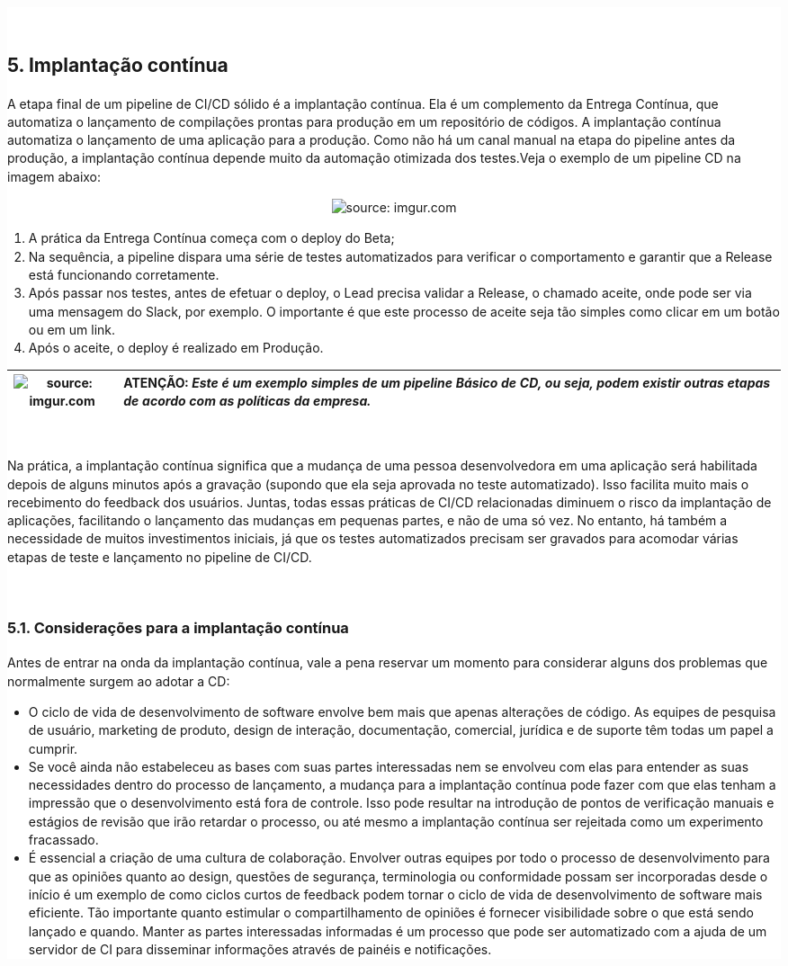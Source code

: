 <br />

<h2>5. Implantação contínua</h2>

A etapa final de um pipeline de CI/CD sólido é a implantação contínua. Ela é um complemento da Entrega Contínua, que automatiza o lançamento de compilações prontas para produção em um repositório de códigos. A implantação contínua automatiza o lançamento de uma aplicação para a produção. Como não há um canal manual na etapa do pipeline antes da produção, a implantação contínua depende muito da automação otimizada dos testes.Veja o exemplo de um pipeline CD na imagem abaixo:

 <div align="center"><img src="https://i.imgur.com/CsgWD9r.png" title="source: imgur.com" /></div>

1. A prática da Entrega Contínua começa com o deploy do Beta;
2. Na sequência, a pipeline dispara uma série de testes automatizados para verificar o comportamento e garantir que a Release está funcionando corretamente. 
3. Após passar nos testes, antes de efetuar o deploy, o Lead precisa validar a Release, o chamado aceite, onde pode ser via uma mensagem do Slack, por exemplo. O importante é que este processo de aceite seja tão simples como clicar em um botão ou em um link.
4. Após o aceite, o deploy é realizado em Produção.

| <img src="https://i.imgur.com/hOgWvSc.png" title="source: imgur.com" width="80px"/> | <div align="left"> **ATENÇÃO:** *Este é um exemplo simples de um pipeline Básico de CD, ou seja, podem existir outras etapas de acordo com as políticas da empresa.* </div> |
| ------------------------------------------------------------ | ------------------------------------------------------------ |

<br />

Na prática, a implantação contínua significa que a mudança de uma pessoa desenvolvedora em uma aplicação será habilitada depois de alguns minutos após a gravação (supondo que ela seja aprovada no teste automatizado). Isso facilita muito mais o recebimento do feedback dos usuários. Juntas, todas essas práticas de CI/CD relacionadas diminuem o risco da implantação de aplicações, facilitando o lançamento das mudanças em pequenas partes, e não de uma só vez. No entanto, há também a necessidade de muitos investimentos iniciais, já que os testes automatizados precisam ser gravados para acomodar várias etapas de teste e lançamento no pipeline de CI/CD.

<br />

<h3>5.1. Considerações para a implantação contínua</h3>

Antes de entrar na onda da implantação contínua, vale a pena reservar um momento para considerar alguns dos problemas que normalmente surgem ao adotar a CD:

- O ciclo de vida de desenvolvimento de software envolve bem mais que apenas alterações de código. As equipes de pesquisa de usuário, marketing de produto, design de interação, documentação, comercial, jurídica e de suporte têm todas um papel a cumprir.
- Se você ainda não estabeleceu as bases com suas partes interessadas nem se envolveu com elas para entender as suas necessidades dentro do processo de lançamento, a mudança para a implantação contínua pode fazer com que elas tenham a impressão que o desenvolvimento está fora de controle. Isso pode resultar na introdução de pontos de verificação manuais e estágios de revisão que irão retardar o processo, ou até mesmo a implantação contínua ser rejeitada como um experimento fracassado.
- É essencial a criação de uma cultura de colaboração. Envolver outras equipes por todo o processo de desenvolvimento para que as opiniões quanto ao design, questões de segurança, terminologia ou conformidade possam ser incorporadas desde o início é um exemplo de como ciclos curtos de feedback podem tornar o ciclo de vida de desenvolvimento de software mais eficiente. Tão importante quanto estimular o compartilhamento de opiniões é fornecer visibilidade sobre o que está sendo lançado e quando. Manter as partes interessadas informadas é um processo que pode ser automatizado com a ajuda de um servidor de CI para disseminar informações através de painéis e notificações.
